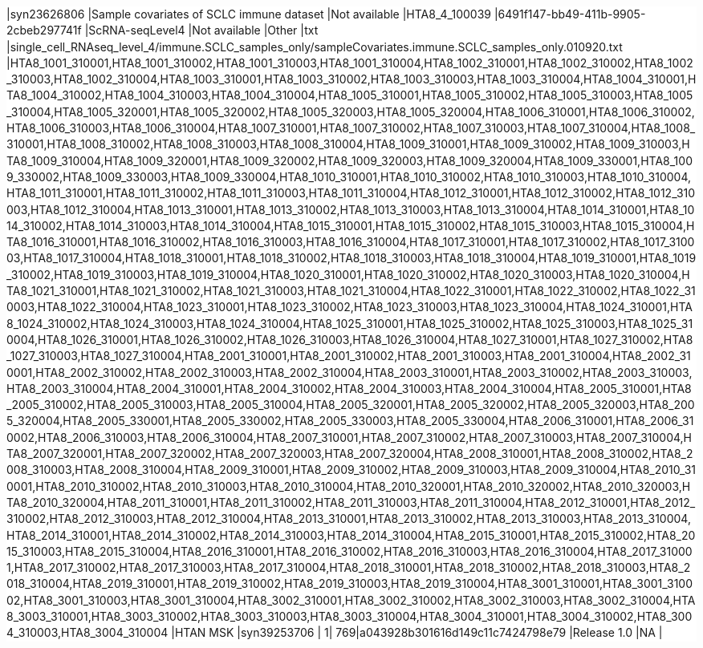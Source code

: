 |syn23626806 |Sample covariates of SCLC immune dataset       |Not available    |HTA8_4_100039     |6491f147-bb49-411b-9905-2cbeb297741f |ScRNA-seqLevel4 |Not available                 |Other                  |txt         |single_cell_RNAseq_level_4/immune.SCLC_samples_only/sampleCovariates.immune.SCLC_samples_only.010920.txt                         |HTA8_1001_310001,HTA8_1001_310002,HTA8_1001_310003,HTA8_1001_310004,HTA8_1002_310001,HTA8_1002_310002,HTA8_1002_310003,HTA8_1002_310004,HTA8_1003_310001,HTA8_1003_310002,HTA8_1003_310003,HTA8_1003_310004,HTA8_1004_310001,HTA8_1004_310002,HTA8_1004_310003,HTA8_1004_310004,HTA8_1005_310001,HTA8_1005_310002,HTA8_1005_310003,HTA8_1005_310004,HTA8_1005_320001,HTA8_1005_320002,HTA8_1005_320003,HTA8_1005_320004,HTA8_1006_310001,HTA8_1006_310002,HTA8_1006_310003,HTA8_1006_310004,HTA8_1007_310001,HTA8_1007_310002,HTA8_1007_310003,HTA8_1007_310004,HTA8_1008_310001,HTA8_1008_310002,HTA8_1008_310003,HTA8_1008_310004,HTA8_1009_310001,HTA8_1009_310002,HTA8_1009_310003,HTA8_1009_310004,HTA8_1009_320001,HTA8_1009_320002,HTA8_1009_320003,HTA8_1009_320004,HTA8_1009_330001,HTA8_1009_330002,HTA8_1009_330003,HTA8_1009_330004,HTA8_1010_310001,HTA8_1010_310002,HTA8_1010_310003,HTA8_1010_310004,HTA8_1011_310001,HTA8_1011_310002,HTA8_1011_310003,HTA8_1011_310004,HTA8_1012_310001,HTA8_1012_310002,HTA8_1012_310003,HTA8_1012_310004,HTA8_1013_310001,HTA8_1013_310002,HTA8_1013_310003,HTA8_1013_310004,HTA8_1014_310001,HTA8_1014_310002,HTA8_1014_310003,HTA8_1014_310004,HTA8_1015_310001,HTA8_1015_310002,HTA8_1015_310003,HTA8_1015_310004,HTA8_1016_310001,HTA8_1016_310002,HTA8_1016_310003,HTA8_1016_310004,HTA8_1017_310001,HTA8_1017_310002,HTA8_1017_310003,HTA8_1017_310004,HTA8_1018_310001,HTA8_1018_310002,HTA8_1018_310003,HTA8_1018_310004,HTA8_1019_310001,HTA8_1019_310002,HTA8_1019_310003,HTA8_1019_310004,HTA8_1020_310001,HTA8_1020_310002,HTA8_1020_310003,HTA8_1020_310004,HTA8_1021_310001,HTA8_1021_310002,HTA8_1021_310003,HTA8_1021_310004,HTA8_1022_310001,HTA8_1022_310002,HTA8_1022_310003,HTA8_1022_310004,HTA8_1023_310001,HTA8_1023_310002,HTA8_1023_310003,HTA8_1023_310004,HTA8_1024_310001,HTA8_1024_310002,HTA8_1024_310003,HTA8_1024_310004,HTA8_1025_310001,HTA8_1025_310002,HTA8_1025_310003,HTA8_1025_310004,HTA8_1026_310001,HTA8_1026_310002,HTA8_1026_310003,HTA8_1026_310004,HTA8_1027_310001,HTA8_1027_310002,HTA8_1027_310003,HTA8_1027_310004,HTA8_2001_310001,HTA8_2001_310002,HTA8_2001_310003,HTA8_2001_310004,HTA8_2002_310001,HTA8_2002_310002,HTA8_2002_310003,HTA8_2002_310004,HTA8_2003_310001,HTA8_2003_310002,HTA8_2003_310003,HTA8_2003_310004,HTA8_2004_310001,HTA8_2004_310002,HTA8_2004_310003,HTA8_2004_310004,HTA8_2005_310001,HTA8_2005_310002,HTA8_2005_310003,HTA8_2005_310004,HTA8_2005_320001,HTA8_2005_320002,HTA8_2005_320003,HTA8_2005_320004,HTA8_2005_330001,HTA8_2005_330002,HTA8_2005_330003,HTA8_2005_330004,HTA8_2006_310001,HTA8_2006_310002,HTA8_2006_310003,HTA8_2006_310004,HTA8_2007_310001,HTA8_2007_310002,HTA8_2007_310003,HTA8_2007_310004,HTA8_2007_320001,HTA8_2007_320002,HTA8_2007_320003,HTA8_2007_320004,HTA8_2008_310001,HTA8_2008_310002,HTA8_2008_310003,HTA8_2008_310004,HTA8_2009_310001,HTA8_2009_310002,HTA8_2009_310003,HTA8_2009_310004,HTA8_2010_310001,HTA8_2010_310002,HTA8_2010_310003,HTA8_2010_310004,HTA8_2010_320001,HTA8_2010_320002,HTA8_2010_320003,HTA8_2010_320004,HTA8_2011_310001,HTA8_2011_310002,HTA8_2011_310003,HTA8_2011_310004,HTA8_2012_310001,HTA8_2012_310002,HTA8_2012_310003,HTA8_2012_310004,HTA8_2013_310001,HTA8_2013_310002,HTA8_2013_310003,HTA8_2013_310004,HTA8_2014_310001,HTA8_2014_310002,HTA8_2014_310003,HTA8_2014_310004,HTA8_2015_310001,HTA8_2015_310002,HTA8_2015_310003,HTA8_2015_310004,HTA8_2016_310001,HTA8_2016_310002,HTA8_2016_310003,HTA8_2016_310004,HTA8_2017_310001,HTA8_2017_310002,HTA8_2017_310003,HTA8_2017_310004,HTA8_2018_310001,HTA8_2018_310002,HTA8_2018_310003,HTA8_2018_310004,HTA8_2019_310001,HTA8_2019_310002,HTA8_2019_310003,HTA8_2019_310004,HTA8_3001_310001,HTA8_3001_310002,HTA8_3001_310003,HTA8_3001_310004,HTA8_3002_310001,HTA8_3002_310002,HTA8_3002_310003,HTA8_3002_310004,HTA8_3003_310001,HTA8_3003_310002,HTA8_3003_310003,HTA8_3003_310004,HTA8_3004_310001,HTA8_3004_310002,HTA8_3004_310003,HTA8_3004_310004 |HTAN MSK    |syn39253706 |                1|       769|a043928b301616d149c11c7424798e79 |Release 1.0  |NA          |